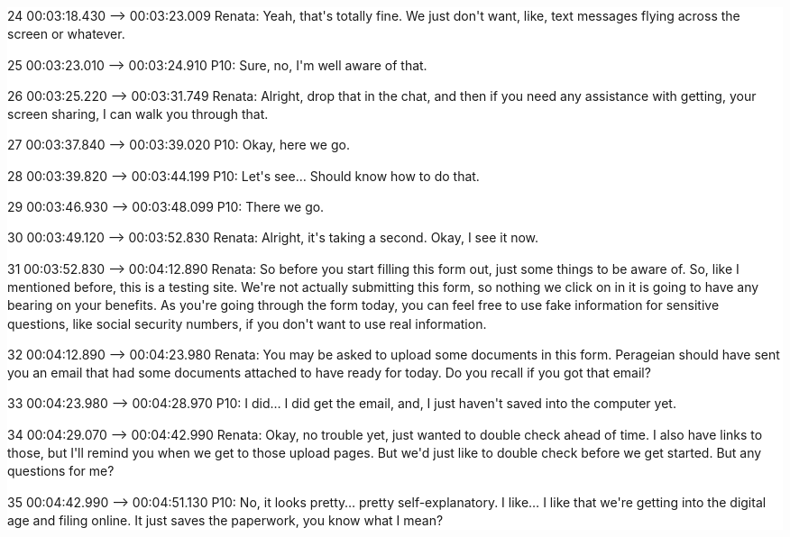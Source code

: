 24
00:03:18.430 --> 00:03:23.009
Renata: Yeah, that's totally fine. We just don't want, like, text messages flying across the screen or whatever.

25
00:03:23.010 --> 00:03:24.910
P10: Sure, no, I'm well aware of that.

26
00:03:25.220 --> 00:03:31.749
Renata: Alright, drop that in the chat, and then if you need any assistance with getting, your screen sharing, I can walk you through that.

27
00:03:37.840 --> 00:03:39.020
P10: Okay, here we go.

28
00:03:39.820 --> 00:03:44.199
P10: Let's see… Should know how to do that.

29
00:03:46.930 --> 00:03:48.099
P10: There we go.

30
00:03:49.120 --> 00:03:52.830
Renata: Alright, it's taking a second. Okay, I see it now.

31
00:03:52.830 --> 00:04:12.890
Renata: So before you start filling this form out, just some things to be aware of. So, like I mentioned before, this is a testing site. We're not actually submitting this form, so nothing we click on in it is going to have any bearing on your benefits. As you're going through the form today, you can feel free to use fake information for sensitive questions, like social security numbers, if you don't want to use real information.

32
00:04:12.890 --> 00:04:23.980
Renata: You may be asked to upload some documents in this form. Perageian should have sent you an email that had some documents attached to have ready for today. Do you recall if you got that email?

33
00:04:23.980 --> 00:04:28.970
P10: I did… I did get the email, and, I just haven't saved into the computer yet.

34
00:04:29.070 --> 00:04:42.990
Renata: Okay, no trouble yet, just wanted to double check ahead of time. I also have links to those, but I'll remind you when we get to those upload pages. But we'd just like to double check before we get started. But any questions for me?

35
00:04:42.990 --> 00:04:51.130
P10: No, it looks pretty… pretty self-explanatory. I like… I like that we're getting into the digital age and filing online. It just saves the paperwork, you know what I mean?
